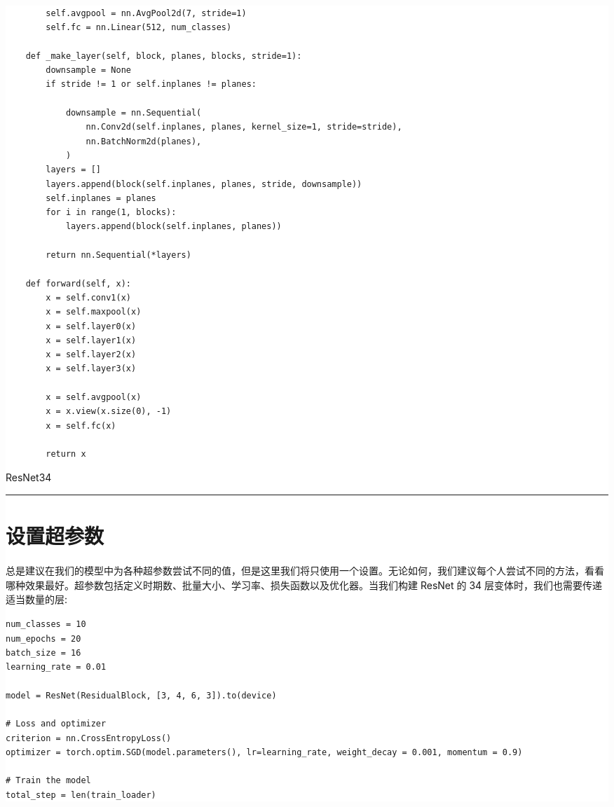 ```
        self.avgpool = nn.AvgPool2d(7, stride=1)
        self.fc = nn.Linear(512, num_classes)

    def _make_layer(self, block, planes, blocks, stride=1):
        downsample = None
        if stride != 1 or self.inplanes != planes:

            downsample = nn.Sequential(
                nn.Conv2d(self.inplanes, planes, kernel_size=1, stride=stride),
                nn.BatchNorm2d(planes),
            )
        layers = []
        layers.append(block(self.inplanes, planes, stride, downsample))
        self.inplanes = planes
        for i in range(1, blocks):
            layers.append(block(self.inplanes, planes))

        return nn.Sequential(*layers)

    def forward(self, x):
        x = self.conv1(x)
        x = self.maxpool(x)
        x = self.layer0(x)
        x = self.layer1(x)
        x = self.layer2(x)
        x = self.layer3(x)

        x = self.avgpool(x)
        x = x.view(x.size(0), -1)
        x = self.fc(x)

        return x 
```

ResNet34

* * *

# 设置超参数

总是建议在我们的模型中为各种超参数尝试不同的值，但是这里我们将只使用一个设置。无论如何，我们建议每个人尝试不同的方法，看看哪种效果最好。超参数包括定义时期数、批量大小、学习率、损失函数以及优化器。当我们构建 ResNet 的 34 层变体时，我们也需要传递适当数量的层:

```
num_classes = 10
num_epochs = 20
batch_size = 16
learning_rate = 0.01

model = ResNet(ResidualBlock, [3, 4, 6, 3]).to(device)

# Loss and optimizer
criterion = nn.CrossEntropyLoss()
optimizer = torch.optim.SGD(model.parameters(), lr=learning_rate, weight_decay = 0.001, momentum = 0.9)  

# Train the model
total_step = len(train_loader)
```
